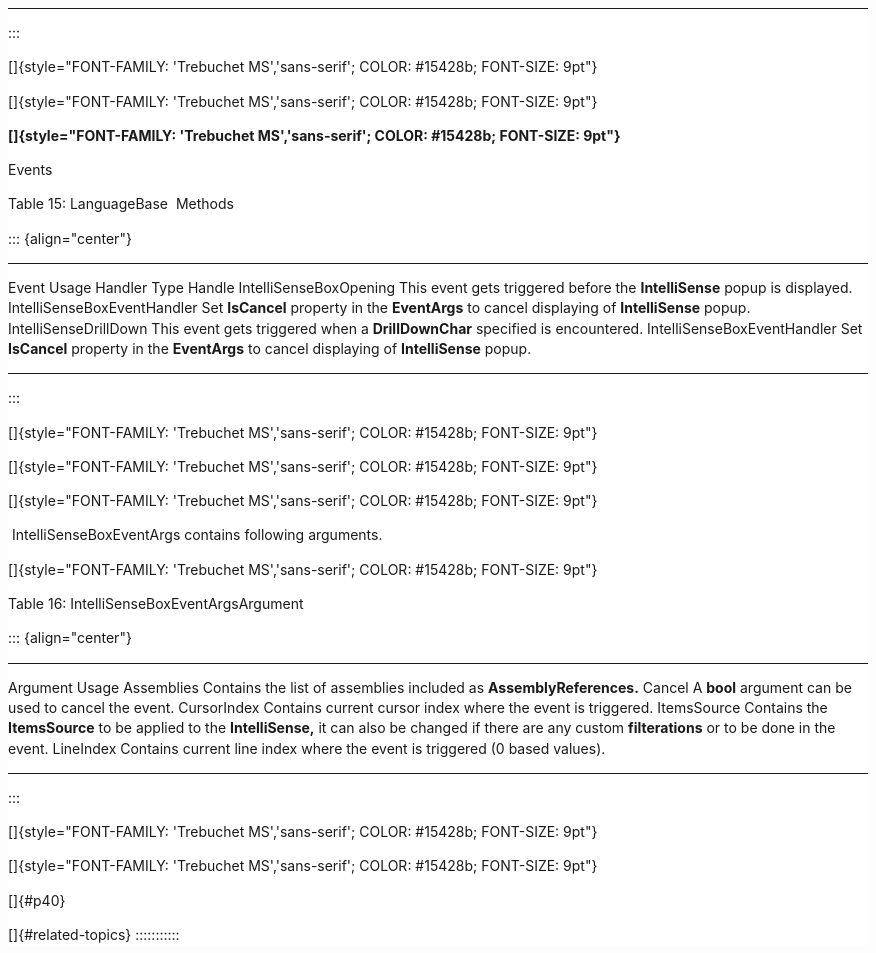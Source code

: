   ----------------------------------- --------------------------------------------------------------------------------------------------------------------------------------------------------------------------------------------------------- ----------------------
:::

[]{style="FONT-FAMILY: 'Trebuchet MS','sans-serif'; COLOR: #15428b; FONT-SIZE: 9pt"} 

[]{style="FONT-FAMILY: 'Trebuchet MS','sans-serif'; COLOR: #15428b; FONT-SIZE: 9pt"} 

**[]{style="FONT-FAMILY: 'Trebuchet MS','sans-serif'; COLOR: #15428b; FONT-SIZE: 9pt"}** 

Events

Table 15: LanguageBase  Methods

::: {align="center"}
  ------------------------ ------------------------------------------------------------------------------ ----------------------------- ------------------------------------------------------------------------------------------------
  Event                    Usage                                                                          Handler Type                  Handle
  IntelliSenseBoxOpening   This event gets triggered before the **IntelliSense** popup is displayed.      IntelliSenseBoxEventHandler   Set **IsCancel** property in the **EventArgs** to cancel displaying of **IntelliSense** popup.
  IntelliSenseDrillDown    This event gets triggered when a **DrillDownChar** specified is encountered.   IntelliSenseBoxEventHandler   Set **IsCancel** property in the **EventArgs** to cancel displaying of **IntelliSense** popup.
  ------------------------ ------------------------------------------------------------------------------ ----------------------------- ------------------------------------------------------------------------------------------------
:::

[]{style="FONT-FAMILY: 'Trebuchet MS','sans-serif'; COLOR: #15428b; FONT-SIZE: 9pt"} 

[]{style="FONT-FAMILY: 'Trebuchet MS','sans-serif'; COLOR: #15428b; FONT-SIZE: 9pt"} 

[]{style="FONT-FAMILY: 'Trebuchet MS','sans-serif'; COLOR: #15428b; FONT-SIZE: 9pt"} 

 IntelliSenseBoxEventArgs contains following arguments.

[]{style="FONT-FAMILY: 'Trebuchet MS','sans-serif'; COLOR: #15428b; FONT-SIZE: 9pt"} 

Table 16: IntelliSenseBoxEventArgsArgument

::: {align="center"}
  ------------- -----------------------------------------------------------------------------------------------------------------------------------------------------------------
  Argument      Usage
  Assemblies    Contains the list of assemblies included as **AssemblyReferences.**
  Cancel        A **bool** argument can be used to cancel the event.
  CursorIndex   Contains current cursor index where the event is triggered.
  ItemsSource   Contains the **ItemsSource** to be applied to the **IntelliSense,** it can also be changed if there are any custom **filterations** or to be done in the event.
  LineIndex     Contains current line index where the event is triggered (0 based values).
  ------------- -----------------------------------------------------------------------------------------------------------------------------------------------------------------
:::

[]{style="FONT-FAMILY: 'Trebuchet MS','sans-serif'; COLOR: #15428b; FONT-SIZE: 9pt"} 

[]{style="FONT-FAMILY: 'Trebuchet MS','sans-serif'; COLOR: #15428b; FONT-SIZE: 9pt"} 

[]{#p40} 

[]{#related-topics}
:::::::::::
